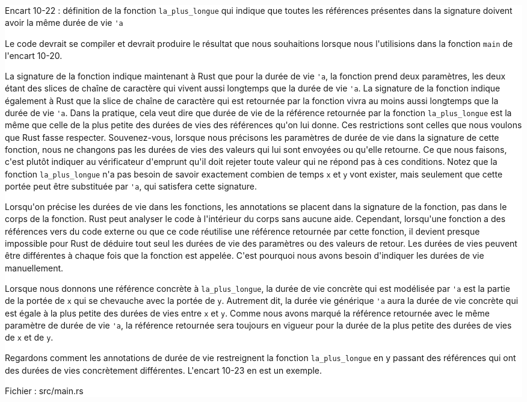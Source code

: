 
<span class="caption">Encart 10-22 : définition de la fonction `la_plus_longue`
qui indique que toutes les références présentes dans la signature doivent avoir
la même durée de vie `'a`</span>



Le code devrait se compiler et devrait produire le résultat que nous souhaitions
lorsque nous l'utilisions dans la fonction `main` de l'encart 10-20.



La signature de la fonction indique maintenant à Rust que pour la durée de vie
`'a`, la fonction prend deux paramètres, les deux étant des slices de chaîne de
caractère qui vivent aussi longtemps que la durée de vie `'a`. La signature de
la fonction indique également à Rust que la slice de chaîne de caractère qui est
retournée par la fonction vivra au moins aussi longtemps que la durée de vie
`'a`. Dans la pratique, cela veut dire que durée de vie de la référence
retournée par la fonction `la_plus_longue` est la même que celle de la plus
petite des durées de vies des références qu'on lui donne. Ces restrictions sont
celles que nous voulons que Rust fasse respecter. Souvenez-vous, lorsque nous
précisons les paramètres de durée de vie dans la signature de cette fonction,
nous ne changons pas les durées de vies des valeurs qui lui sont envoyées ou
qu'elle retourne. Ce que nous faisons, c'est plutôt indiquer au vérificateur
d'emprunt qu'il doit rejeter toute valeur qui ne répond pas à ces conditions.
Notez que la fonction `la_plus_longue` n'a pas besoin de savoir exactement
combien de temps `x` et `y` vont exister, mais seulement que cette portée peut
être substituée par `'a`, qui satisfera cette signature.



Lorsqu'on précise les durées de vie dans les fonctions, les annotations se
placent dans la signature de la fonction, pas dans le corps de la fonction. Rust
peut analyser le code à l'intérieur du corps sans aucune aide. Cependant,
lorsqu'une fonction a des références vers du code externe ou que ce code
réutilise une référence retournée par cette fonction, il devient presque
impossible pour Rust de déduire tout seul les durées de vie des paramètres ou
des valeurs de retour. Les durées de vies peuvent être différentes à chaque fois
que la fonction est appelée. C'est pourquoi nous avons besoin d'indiquer les
durées de vie manuellement.



Lorsque nous donnons une référence concrète à `la_plus_longue`, la durée de vie
concrète qui est modélisée par `'a` est la partie de la portée de `x` qui se
chevauche avec la portée de `y`. Autrement dit, la durée vie générique `'a` aura
la durée de vie concrète qui est égale à la plus petite des durées de vies entre
`x` et `y`. Comme nous avons marqué la référence retournée avec le même
paramètre de durée de vie `'a`, la référence retournée sera toujours en vigueur
pour la durée de la plus petite des durées de vies de `x` et de `y`.



Regardons comment les annotations de durée de vie restreignent la fonction
`la_plus_longue` en y passant des références qui ont des durées de vies
concrètement différentes. L'encart 10-23 en est un exemple.



<span class="filename">Fichier : src/main.rs</span>
